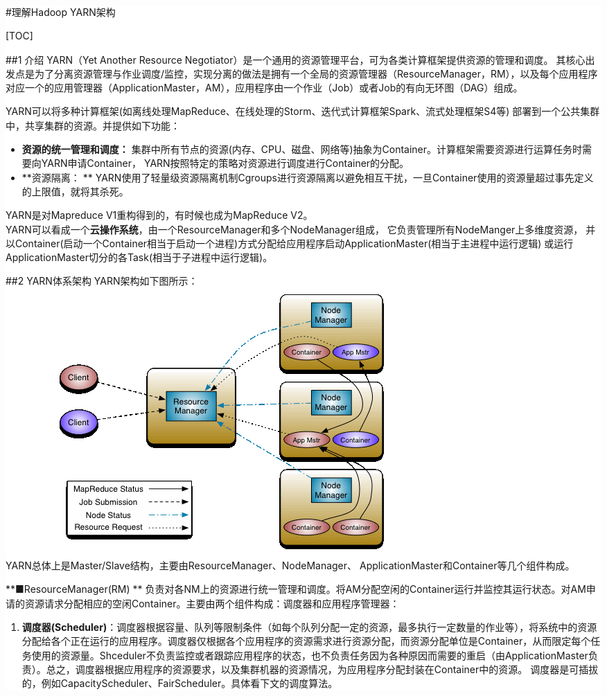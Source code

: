 #理解Hadoop YARN架构

[TOC]

##1 介绍
YARN（Yet Another Resource Negotiator）是一个通用的资源管理平台，可为各类计算框架提供资源的管理和调度。 
其核心出发点是为了分离资源管理与作业调度/监控，实现分离的做法是拥有一个全局的资源管理器（ResourceManager，RM），以及每个应用程序对应一个的应用管理器（ApplicationMaster，AM），应用程序由一个作业（Job）或者Job的有向无环图（DAG）组成。

YARN可以将多种计算框架(如离线处理MapReduce、在线处理的Storm、迭代式计算框架Spark、流式处理框架S4等) 部署到一个公共集群中，共享集群的资源。并提供如下功能：

- **资源的统一管理和调度：** 
集群中所有节点的资源(内存、CPU、磁盘、网络等)抽象为Container。计算框架需要资源进行运算任务时需要向YARN申请Container， YARN按照特定的策略对资源进行调度进行Container的分配。
- **资源隔离： **
YARN使用了轻量级资源隔离机制Cgroups进行资源隔离以避免相互干扰，一旦Container使用的资源量超过事先定义的上限值，就将其杀死。

YARN是对Mapreduce V1重构得到的，有时候也成为MapReduce V2。  
YARN可以看成一个**云操作系统**，由一个ResourceManager和多个NodeManager组成， 它负责管理所有NodeManger上多维度资源， 并以Container(启动一个Container相当于启动一个进程)方式分配给应用程序启动ApplicationMaster(相当于主进程中运行逻辑) 或运行ApplicationMaster切分的各Task(相当于子进程中运行逻辑)。  

##2 YARN体系架构
YARN架构如下图所示：  
![](./img/Y001.jpg)  
YARN总体上是Master/Slave结构，主要由ResourceManager、NodeManager、 ApplicationMaster和Container等几个组件构成。  

**■ResourceManager(RM) **
负责对各NM上的资源进行统一管理和调度。将AM分配空闲的Container运行并监控其运行状态。对AM申请的资源请求分配相应的空闲Container。主要由两个组件构成：调度器和应用程序管理器：  

1. **调度器(Scheduler)**：调度器根据容量、队列等限制条件（如每个队列分配一定的资源，最多执行一定数量的作业等），将系统中的资源分配给各个正在运行的应用程序。调度器仅根据各个应用程序的资源需求进行资源分配，而资源分配单位是Container，从而限定每个任务使用的资源量。Shceduler不负责监控或者跟踪应用程序的状态，也不负责任务因为各种原因而需要的重启（由ApplicationMaster负责）。总之，调度器根据应用程序的资源要求，以及集群机器的资源情况，为应用程序分配封装在Container中的资源。 调度器是可插拔的，例如CapacityScheduler、FairScheduler。具体看下文的调度算法。 
